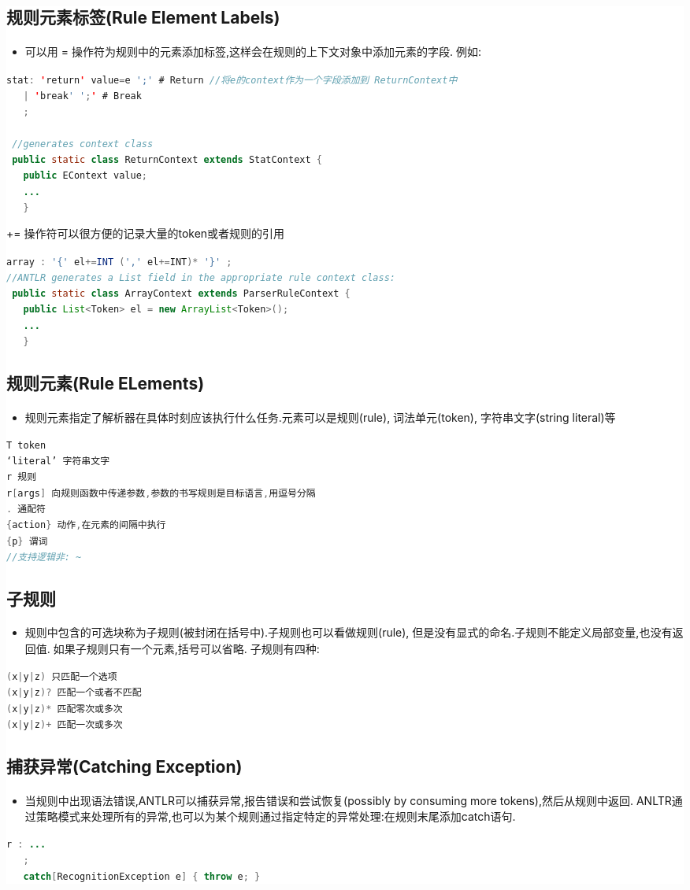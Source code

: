 ## 规则元素标签(Rule Element Labels)
 * 可以用 = 操作符为规则中的元素添加标签,这样会在规则的上下文对象中添加元素的字段.
 例如:
 ```java
 stat: 'return' value=e ';' # Return //将e的context作为一个字段添加到 ReturnContext中
  	| 'break' ';' # Break
  	;

  //generates context class
  public static class ReturnContext extends StatContext {
  	public EContext value;
  	...
  	}
 ```
 += 操作符可以很方便的记录大量的token或者规则的引用
 ```java
 array : '{' el+=INT (',' el+=INT)* '}' ;
 //ANTLR generates a List field in the appropriate rule context class:
  public static class ArrayContext extends ParserRuleContext {
  	public List<Token> el = new ArrayList<Token>();
  	...
  	}
 ```

 ## 规则元素(Rule ELements)
 * 规则元素指定了解析器在具体时刻应该执行什么任务.元素可以是规则(rule), 词法单元(token), 字符串文字(string literal)等
 ```java
 T token
 ‘literal’ 字符串文字
 r 规则
 r[args] 向规则函数中传递参数,参数的书写规则是目标语言,用逗号分隔
 . 通配符
 {action} 动作,在元素的间隔中执行
 {p} 谓词
 //支持逻辑非: ~
 ```

## 子规则
 * 规则中包含的可选块称为子规则(被封闭在括号中).子规则也可以看做规则(rule),
 但是没有显式的命名.子规则不能定义局部变量,也没有返回值.
 如果子规则只有一个元素,括号可以省略.
子规则有四种:
```java
(x|y|z) 只匹配一个选项
(x|y|z)? 匹配一个或者不匹配
(x|y|z)* 匹配零次或多次
(x|y|z)+ 匹配一次或多次
```

## 捕获异常(Catching Exception)
 * 当规则中出现语法错误,ANTLR可以捕获异常,报告错误和尝试恢复(possibly by consuming more tokens),然后从规则中返回.
 ANLTR通过策略模式来处理所有的异常,也可以为某个规则通过指定特定的异常处理:在规则末尾添加catch语句.
 ```java
 r : ...
  	;
  	catch[RecognitionException e] { throw e; }

 ```
